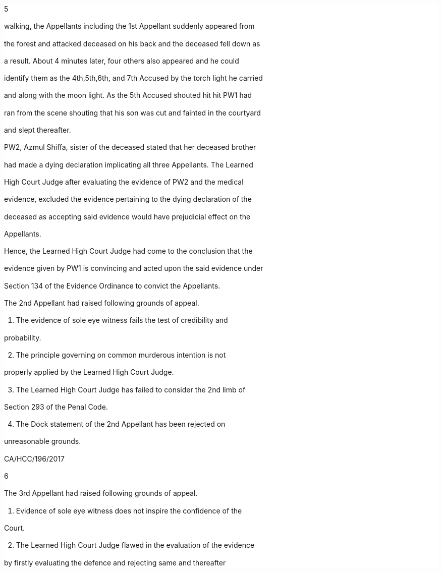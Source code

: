 5

walking, the Appellants including the 1st Appellant suddenly appeared from

the forest and attacked deceased on his back and the deceased fell down as

a result. About 4 minutes later, four others also appeared and he could

identify them as the 4th,5th,6th, and 7th Accused by the torch light he carried

and along with the moon light. As the 5th Accused shouted hit hit PW1 had

ran from the scene shouting that his son was cut and fainted in the courtyard

and slept thereafter.

PW2, Azmul Shiffa, sister of the deceased stated that her deceased brother

had made a dying declaration implicating all three Appellants. The Learned

High Court Judge after evaluating the evidence of PW2 and the medical

evidence, excluded the evidence pertaining to the dying declaration of the

deceased as accepting said evidence would have prejudicial effect on the

Appellants.

Hence, the Learned High Court Judge had come to the conclusion that the

evidence given by PW1 is convincing and acted upon the said evidence under

Section 134 of the Evidence Ordinance to convict the Appellants.

The 2nd Appellant had raised following grounds of appeal.

1. The evidence of sole eye witness fails the test of credibility and

probability.

2. The principle governing on common murderous intention is not

properly applied by the Learned High Court Judge.

3. The Learned High Court Judge has failed to consider the 2nd limb of

Section 293 of the Penal Code.

4. The Dock statement of the 2nd Appellant has been rejected on

unreasonable grounds.

CA/HCC/196/2017

6

The 3rd Appellant had raised following grounds of appeal.

1. Evidence of sole eye witness does not inspire the confidence of the

Court.

2. The Learned High Court Judge flawed in the evaluation of the evidence

by firstly evaluating the defence and rejecting same and thereafter
